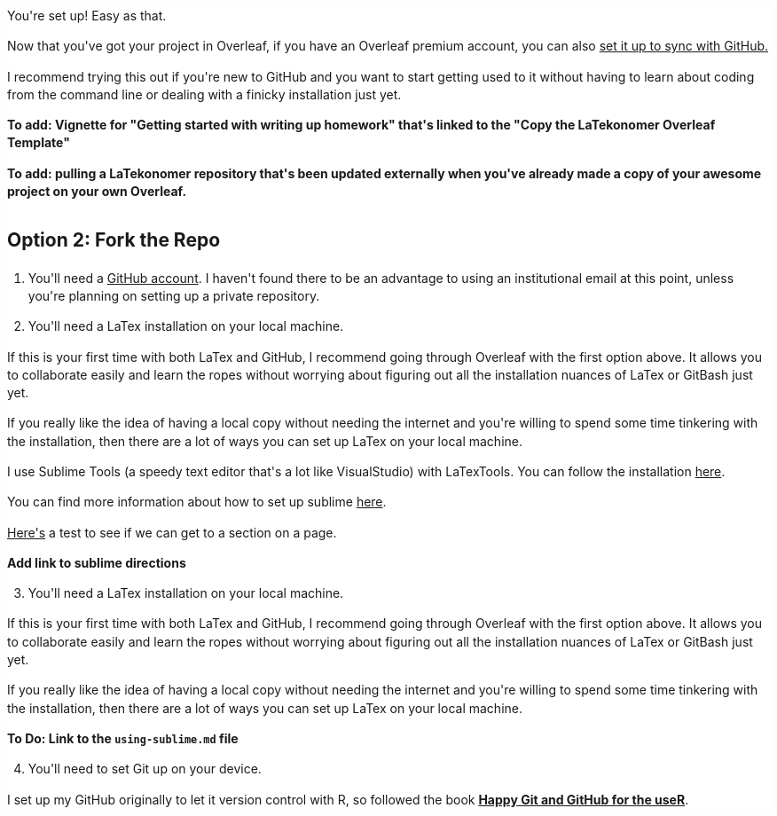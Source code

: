 You're set up! Easy as that. 

Now that you've got your project in Overleaf, if you have an Overleaf premium account, you can also <a href = "https://www.overleaf.com/learn/how-to/GitHub_Synchronization"> set it up to sync with GitHub. </a> 

I recommend trying this out if you're new to GitHub and you want to start getting used to it without having to learn about coding from the command line or dealing with a finicky installation just yet.

**To add: Vignette for "Getting started with writing up homework" that's linked to the "Copy the LaTekonomer Overleaf Template"**

**To add: pulling a LaTekonomer repository that's been updated externally when you've already made a copy of your awesome project on your own Overleaf.**

## Option 2: Fork the Repo

1. You'll need a [GitHub account](https://github.com/). I haven't found there to be an advantage to using an institutional email at this point, unless you're planning on setting up a private repository.

2. You'll need a LaTex installation on your local machine.

If this is your first time with both LaTex and GitHub, I recommend going through Overleaf with the first option above. It allows you to collaborate easily and learn the ropes without worrying about figuring out all the installation nuances of LaTex or GitBash just yet.

If you really like the idea of having a local copy without needing the internet and you're willing to spend some time tinkering with the installation, then there are a lot of ways you can set up LaTex on your local machine.

I use Sublime Tools (a speedy text editor that's a lot like VisualStudio) with LaTexTools. You can follow the installation [here](https://latextools.readthedocs.io/en/latest/install).

You can find more information about how to set up sublime [here](https://stallman-j.github.io/how-tos/using-sublime/). 

[Here's](https://stallman-j.github.io/LaTekonomer/how-tos/using-sublime.html#matching-sumatra) a test to see if we can get to a section on a page.

**Add link to sublime directions**


3. You'll need a LaTex installation on your local machine.
   
If this is your first time with both LaTex and GitHub, I recommend going through Overleaf with the first option above. It allows you to collaborate easily and learn the ropes without worrying about figuring out all the installation nuances of LaTex or GitBash just yet.
   
If you really like the idea of having a local copy without needing the internet and you're willing to spend some time tinkering with the installation, then there are a lot of ways you can set up LaTex on your local machine.

**To Do: Link to the `using-sublime.md` file**

4. You'll need to set Git up on your device.

I set up my GitHub originally to let it version control with R, so followed the book [__Happy Git and GitHub for the useR__](https://happygitwithr.com/).
